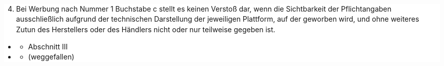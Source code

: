 
4.  Bei Werbung nach Nummer 1 Buchstabe c stellt es keinen Verstoß dar,
    wenn die Sichtbarkeit der Pflichtangaben ausschließlich aufgrund der
    technischen Darstellung der jeweiligen Plattform, auf der geworben
    wird, und ohne weiteres Zutun des Herstellers oder des Händlers nicht
    oder nur teilweise gegeben ist.




*    *   Abschnitt III


*    *   (weggefallen)




